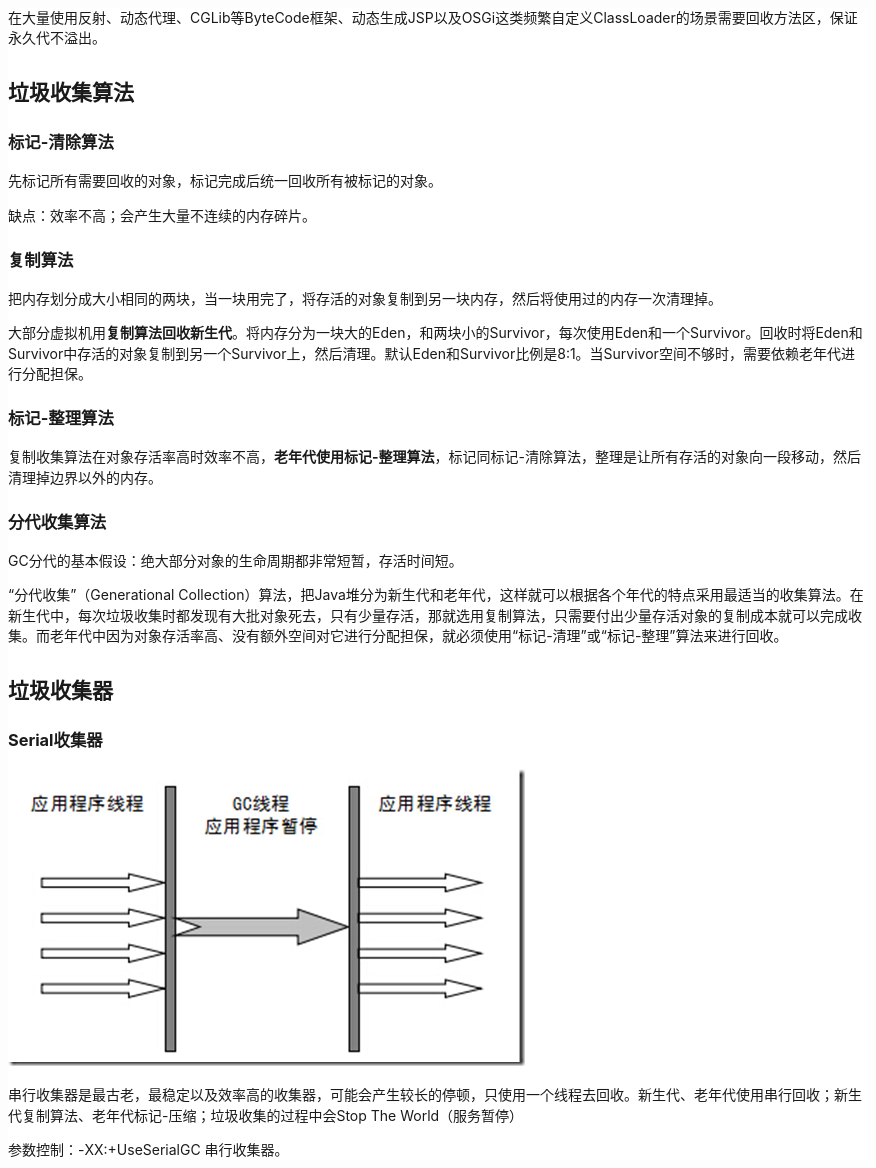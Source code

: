在大量使用反射、动态代理、CGLib等ByteCode框架、动态生成JSP以及OSGi这类频繁自定义ClassLoader的场景需要回收方法区，保证永久代不溢出。

## 垃圾收集算法

### 标记-清除算法

先标记所有需要回收的对象，标记完成后统一回收所有被标记的对象。

缺点：效率不高；会产生大量不连续的内存碎片。

### 复制算法

把内存划分成大小相同的两块，当一块用完了，将存活的对象复制到另一块内存，然后将使用过的内存一次清理掉。

大部分虚拟机用**复制算法回收新生代**。将内存分为一块大的Eden，和两块小的Survivor，每次使用Eden和一个Survivor。回收时将Eden和Survivor中存活的对象复制到另一个Survivor上，然后清理。默认Eden和Survivor比例是8:1。当Survivor空间不够时，需要依赖老年代进行分配担保。

### 标记-整理算法

复制收集算法在对象存活率高时效率不高，**老年代使用标记-整理算法**，标记同标记-清除算法，整理是让所有存活的对象向一段移动，然后清理掉边界以外的内存。

### 分代收集算法

GC分代的基本假设：绝大部分对象的生命周期都非常短暂，存活时间短。

“分代收集”（Generational Collection）算法，把Java堆分为新生代和老年代，这样就可以根据各个年代的特点采用最适当的收集算法。在新生代中，每次垃圾收集时都发现有大批对象死去，只有少量存活，那就选用复制算法，只需要付出少量存活对象的复制成本就可以完成收集。而老年代中因为对象存活率高、没有额外空间对它进行分配担保，就必须使用“标记-清理”或“标记-整理”算法来进行回收。

## 垃圾收集器

### Serial收集器

![serial.png](\image\interview_prep\JVM\serial.png)

串行收集器是最古老，最稳定以及效率高的收集器，可能会产生较长的停顿，只使用一个线程去回收。新生代、老年代使用串行回收；新生代复制算法、老年代标记-压缩；垃圾收集的过程中会Stop The World（服务暂停）

参数控制：-XX:+UseSerialGC  串行收集器。
